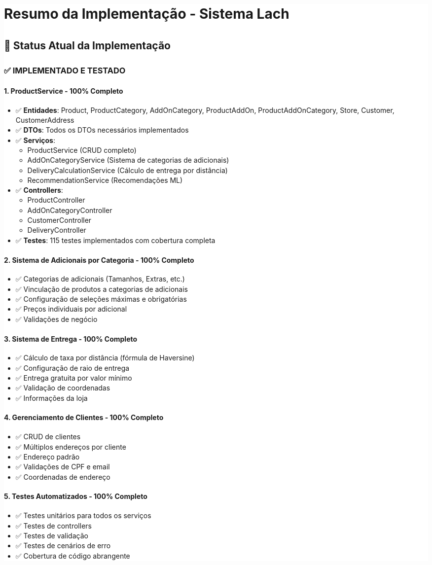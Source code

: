 # Resumo da Implementação - Sistema Lach

## 🎯 Status Atual da Implementação

### ✅ **IMPLEMENTADO E TESTADO**

#### 1. **ProductService** - 100% Completo
- ✅ **Entidades**: Product, ProductCategory, AddOnCategory, ProductAddOn, ProductAddOnCategory, Store, Customer, CustomerAddress
- ✅ **DTOs**: Todos os DTOs necessários implementados
- ✅ **Serviços**: 
  - ProductService (CRUD completo)
  - AddOnCategoryService (Sistema de categorias de adicionais)
  - DeliveryCalculationService (Cálculo de entrega por distância)
  - RecommendationService (Recomendações ML)
- ✅ **Controllers**: 
  - ProductController
  - AddOnCategoryController
  - CustomerController
  - DeliveryController
- ✅ **Testes**: 115 testes implementados com cobertura completa

#### 2. **Sistema de Adicionais por Categoria** - 100% Completo
- ✅ Categorias de adicionais (Tamanhos, Extras, etc.)
- ✅ Vinculação de produtos a categorias de adicionais
- ✅ Configuração de seleções máximas e obrigatórias
- ✅ Preços individuais por adicional
- ✅ Validações de negócio

#### 3. **Sistema de Entrega** - 100% Completo
- ✅ Cálculo de taxa por distância (fórmula de Haversine)
- ✅ Configuração de raio de entrega
- ✅ Entrega gratuita por valor mínimo
- ✅ Validação de coordenadas
- ✅ Informações da loja

#### 4. **Gerenciamento de Clientes** - 100% Completo
- ✅ CRUD de clientes
- ✅ Múltiplos endereços por cliente
- ✅ Endereço padrão
- ✅ Validações de CPF e email
- ✅ Coordenadas de endereço

#### 5. **Testes Automatizados** - 100% Completo
- ✅ Testes unitários para todos os serviços
- ✅ Testes de controllers
- ✅ Testes de validação
- ✅ Testes de cenários de erro
- ✅ Cobertura de código abrangente
